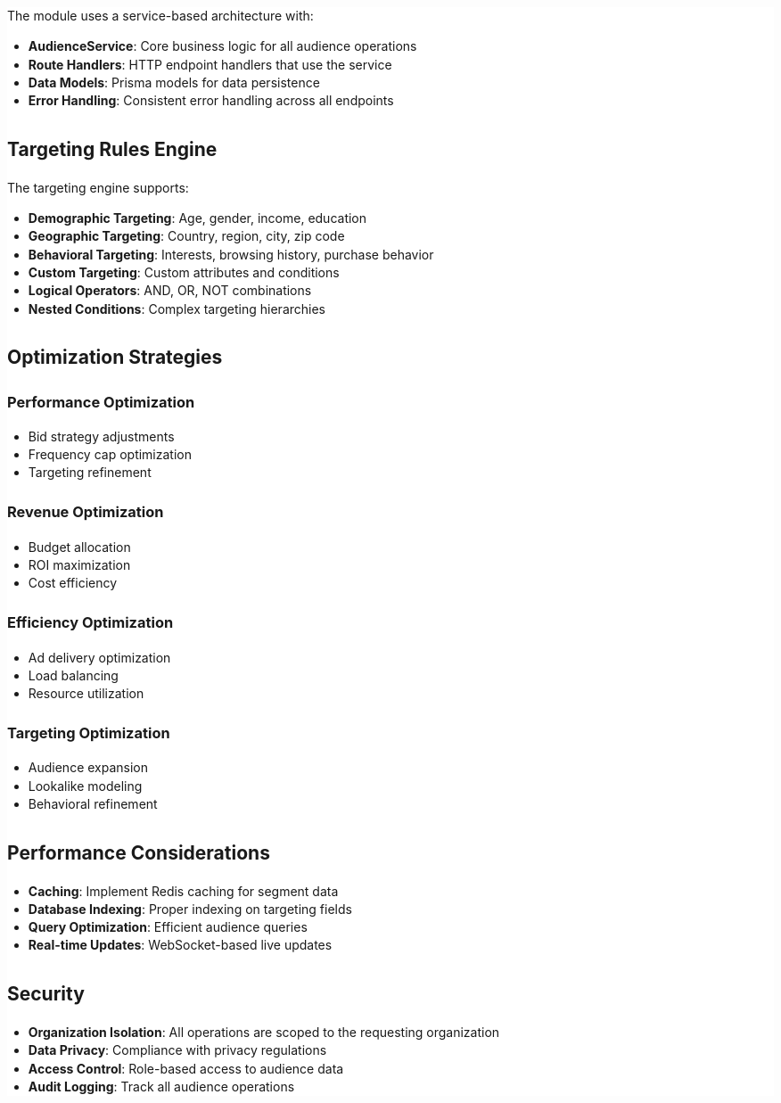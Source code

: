 The module uses a service-based architecture with:

- **AudienceService**: Core business logic for all audience operations
- **Route Handlers**: HTTP endpoint handlers that use the service
- **Data Models**: Prisma models for data persistence
- **Error Handling**: Consistent error handling across all endpoints

## Targeting Rules Engine

The targeting engine supports:

- **Demographic Targeting**: Age, gender, income, education
- **Geographic Targeting**: Country, region, city, zip code
- **Behavioral Targeting**: Interests, browsing history, purchase behavior
- **Custom Targeting**: Custom attributes and conditions
- **Logical Operators**: AND, OR, NOT combinations
- **Nested Conditions**: Complex targeting hierarchies

## Optimization Strategies

### Performance Optimization
- Bid strategy adjustments
- Frequency cap optimization
- Targeting refinement

### Revenue Optimization
- Budget allocation
- ROI maximization
- Cost efficiency

### Efficiency Optimization
- Ad delivery optimization
- Load balancing
- Resource utilization

### Targeting Optimization
- Audience expansion
- Lookalike modeling
- Behavioral refinement

## Performance Considerations

- **Caching**: Implement Redis caching for segment data
- **Database Indexing**: Proper indexing on targeting fields
- **Query Optimization**: Efficient audience queries
- **Real-time Updates**: WebSocket-based live updates

## Security

- **Organization Isolation**: All operations are scoped to the requesting organization
- **Data Privacy**: Compliance with privacy regulations
- **Access Control**: Role-based access to audience data
- **Audit Logging**: Track all audience operations
